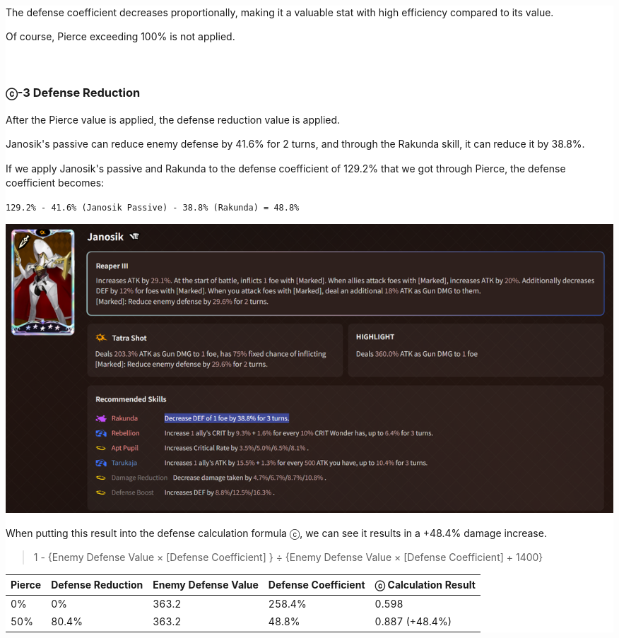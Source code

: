 The defense coefficient decreases proportionally, making it a valuable stat with high efficiency compared to its value.

Of course, Pierce exceeding 100% is not applied.

<br>

### ⓒ-3 Defense Reduction

After the Pierce value is applied, the defense reduction value is applied.

Janosik's passive can reduce enemy defense by 41.6% for 2 turns, and through the Rakunda skill, it can reduce it by 38.8%.

If we apply Janosik's passive and Rakunda to the defense coefficient of 129.2% that we got through Pierce, the defense coefficient becomes:

```markdown
129.2% - 41.6% (Janosik Passive) - 38.8% (Rakunda) = 48.8%
```

![damage.png](/apps/article/asset/damage9.png)

When putting this result into the defense calculation formula ⓒ, we can see it results in a +48.4% damage increase.

> 1 - {Enemy Defense Value × [Defense Coefficient] } ÷ {Enemy Defense Value × [Defense Coefficient] + 1400}
> 

| **Pierce** | **Defense Reduction** | Enemy Defense Value | Defense Coefficient | **ⓒ Calculation Result** |
| --- | --- | --- | --- | --- |
| 0% | 0% | 363.2 | 258.4% | 0.598 |
| 50% | 80.4% | 363.2 | 48.8% | 0.887 (+48.4%) |
